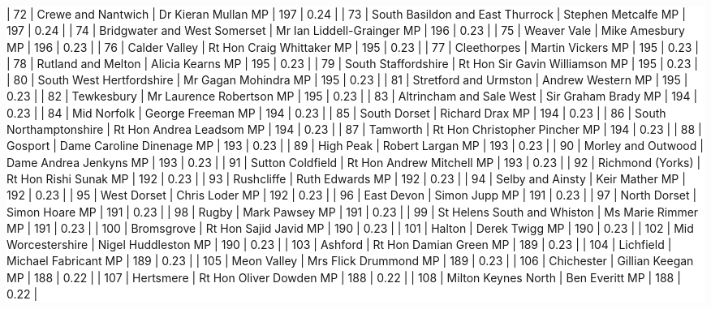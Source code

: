 | 72 | Crewe and Nantwich | Dr Kieran Mullan MP | 197 | 0.24 |
| 73 | South Basildon and East Thurrock | Stephen Metcalfe MP | 197 | 0.24 |
| 74 | Bridgwater and West Somerset | Mr Ian Liddell-Grainger MP | 196 | 0.23 |
| 75 | Weaver Vale | Mike Amesbury MP | 196 | 0.23 |
| 76 | Calder Valley | Rt Hon Craig Whittaker MP | 195 | 0.23 |
| 77 | Cleethorpes | Martin Vickers MP | 195 | 0.23 |
| 78 | Rutland and Melton | Alicia Kearns MP | 195 | 0.23 |
| 79 | South Staffordshire | Rt Hon Sir Gavin Williamson MP | 195 | 0.23 |
| 80 | South West Hertfordshire | Mr Gagan Mohindra MP | 195 | 0.23 |
| 81 | Stretford and Urmston | Andrew Western MP | 195 | 0.23 |
| 82 | Tewkesbury | Mr Laurence Robertson MP | 195 | 0.23 |
| 83 | Altrincham and Sale West | Sir Graham Brady MP | 194 | 0.23 |
| 84 | Mid Norfolk | George Freeman MP | 194 | 0.23 |
| 85 | South Dorset | Richard Drax MP | 194 | 0.23 |
| 86 | South Northamptonshire | Rt Hon Andrea Leadsom MP | 194 | 0.23 |
| 87 | Tamworth | Rt Hon Christopher Pincher MP | 194 | 0.23 |
| 88 | Gosport | Dame Caroline Dinenage MP | 193 | 0.23 |
| 89 | High Peak | Robert Largan MP | 193 | 0.23 |
| 90 | Morley and Outwood | Dame Andrea Jenkyns MP | 193 | 0.23 |
| 91 | Sutton Coldfield | Rt Hon Andrew Mitchell MP | 193 | 0.23 |
| 92 | Richmond (Yorks) | Rt Hon Rishi Sunak MP | 192 | 0.23 |
| 93 | Rushcliffe | Ruth Edwards MP | 192 | 0.23 |
| 94 | Selby and Ainsty | Keir Mather MP | 192 | 0.23 |
| 95 | West Dorset | Chris Loder MP | 192 | 0.23 |
| 96 | East Devon | Simon Jupp MP | 191 | 0.23 |
| 97 | North Dorset | Simon Hoare MP | 191 | 0.23 |
| 98 | Rugby | Mark Pawsey MP | 191 | 0.23 |
| 99 | St Helens South and Whiston | Ms Marie Rimmer MP | 191 | 0.23 |
| 100 | Bromsgrove | Rt Hon Sajid Javid MP | 190 | 0.23 |
| 101 | Halton | Derek Twigg MP | 190 | 0.23 |
| 102 | Mid Worcestershire | Nigel Huddleston MP | 190 | 0.23 |
| 103 | Ashford | Rt Hon Damian Green MP | 189 | 0.23 |
| 104 | Lichfield | Michael Fabricant MP | 189 | 0.23 |
| 105 | Meon Valley | Mrs Flick Drummond MP | 189 | 0.23 |
| 106 | Chichester | Gillian Keegan MP | 188 | 0.22 |
| 107 | Hertsmere | Rt Hon Oliver Dowden MP | 188 | 0.22 |
| 108 | Milton Keynes North | Ben Everitt MP | 188 | 0.22 |